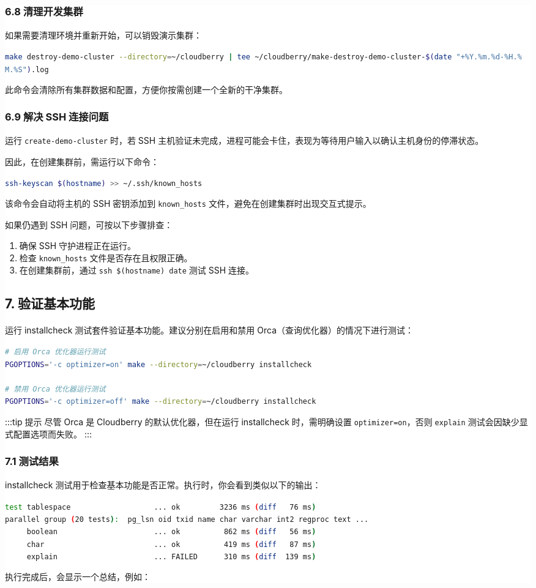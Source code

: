### 6.8 清理开发集群

如果需要清理环境并重新开始，可以销毁演示集群：

```bash
make destroy-demo-cluster --directory=~/cloudberry | tee ~/cloudberry/make-destroy-demo-cluster-$(date "+%Y.%m.%d-%H.%M.%S").log
```

此命令会清除所有集群数据和配置，方便你按需创建一个全新的干净集群。

### 6.9 解决 SSH 连接问题

运行 `create-demo-cluster` 时，若 SSH 主机验证未完成，进程可能会卡住，表现为等待用户输入以确认主机身份的停滞状态。

因此，在创建集群前，需运行以下命令：

```bash
ssh-keyscan $(hostname) >> ~/.ssh/known_hosts
```

该命令会自动将主机的 SSH 密钥添加到 `known_hosts` 文件，避免在创建集群时出现交互式提示。

如果仍遇到 SSH 问题，可按以下步骤排查：

1. 确保 SSH 守护进程正在运行。
2. 检查 `known_hosts` 文件是否存在且权限正确。
3. 在创建集群前，通过 `ssh $(hostname) date` 测试 SSH 连接。

## 7. 验证基本功能

运行 installcheck 测试套件验证基本功能。建议分别在启用和禁用 Orca（查询优化器）的情况下进行测试：

```bash
# 启用 Orca 优化器运行测试
PGOPTIONS='-c optimizer=on' make --directory=~/cloudberry installcheck

# 禁用 Orca 优化器运行测试
PGOPTIONS='-c optimizer=off' make --directory=~/cloudberry installcheck
```

:::tip 提示
尽管 Orca 是 Cloudberry 的默认优化器，但在运行 installcheck 时，需明确设置 `optimizer=on`，否则 `explain` 测试会因缺少显式配置选项而失败。
:::

### 7.1 测试结果

installcheck 测试用于检查基本功能是否正常。执行时，你会看到类似以下的输出：

```bash
test tablespace                   ... ok         3236 ms (diff   76 ms)
parallel group (20 tests):  pg_lsn oid txid name char varchar int2 regproc text ...
     boolean                      ... ok          862 ms (diff   56 ms)
     char                         ... ok          419 ms (diff   87 ms)
     explain                      ... FAILED      310 ms (diff  139 ms)
```

执行完成后，会显示一个总结，例如：
